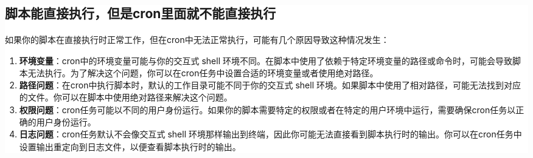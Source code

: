 ## 脚本能直接执行，但是cron里面就不能直接执行



如果你的脚本在直接执行时正常工作，但在cron中无法正常执行，可能有几个原因导致这种情况发生：

1. **环境变量**：cron中的环境变量可能与你的交互式 shell 环境不同。在脚本中使用了依赖于特定环境变量的路径或命令时，可能会导致脚本无法执行。为了解决这个问题，你可以在cron任务中设置合适的环境变量或者使用绝对路径。
2. **路径问题**：在cron中执行脚本时，默认的工作目录可能不同于你的交互式 shell 环境。如果脚本中使用了相对路径，可能无法找到对应的文件。你可以在脚本中使用绝对路径来解决这个问题。
3. **权限问题**：cron任务可能以不同的用户身份运行。如果你的脚本需要特定的权限或者在特定的用户环境中运行，需要确保cron任务以正确的用户身份运行。
4. **日志问题**：cron任务默认不会像交互式 shell 环境那样输出到终端，因此你可能无法直接看到脚本执行时的输出。你可以在cron任务中设置输出重定向到日志文件，以便查看脚本执行时的输出。





































